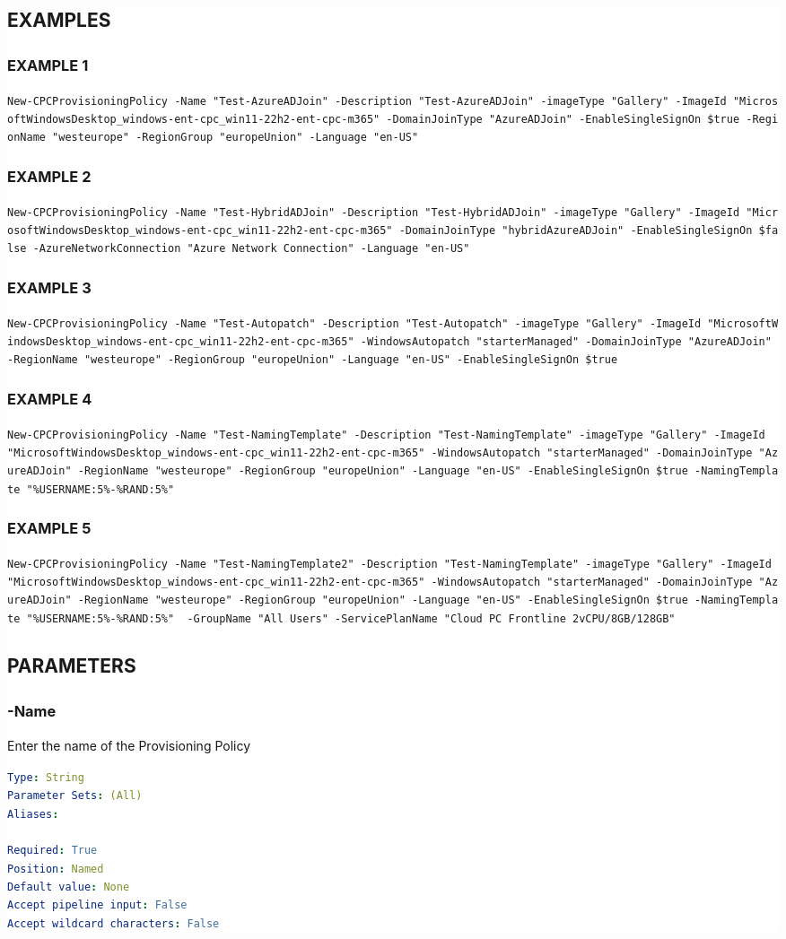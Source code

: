 ## EXAMPLES

### EXAMPLE 1
```
New-CPCProvisioningPolicy -Name "Test-AzureADJoin" -Description "Test-AzureADJoin" -imageType "Gallery" -ImageId "MicrosoftWindowsDesktop_windows-ent-cpc_win11-22h2-ent-cpc-m365" -DomainJoinType "AzureADJoin" -EnableSingleSignOn $true -RegionName "westeurope" -RegionGroup "europeUnion" -Language "en-US"
```

### EXAMPLE 2
```
New-CPCProvisioningPolicy -Name "Test-HybridADJoin" -Description "Test-HybridADJoin" -imageType "Gallery" -ImageId "MicrosoftWindowsDesktop_windows-ent-cpc_win11-22h2-ent-cpc-m365" -DomainJoinType "hybridAzureADJoin" -EnableSingleSignOn $false -AzureNetworkConnection "Azure Network Connection" -Language "en-US"
```

### EXAMPLE 3
```
New-CPCProvisioningPolicy -Name "Test-Autopatch" -Description "Test-Autopatch" -imageType "Gallery" -ImageId "MicrosoftWindowsDesktop_windows-ent-cpc_win11-22h2-ent-cpc-m365" -WindowsAutopatch "starterManaged" -DomainJoinType "AzureADJoin" -RegionName "westeurope" -RegionGroup "europeUnion" -Language "en-US" -EnableSingleSignOn $true
```

### EXAMPLE 4
```
New-CPCProvisioningPolicy -Name "Test-NamingTemplate" -Description "Test-NamingTemplate" -imageType "Gallery" -ImageId "MicrosoftWindowsDesktop_windows-ent-cpc_win11-22h2-ent-cpc-m365" -WindowsAutopatch "starterManaged" -DomainJoinType "AzureADJoin" -RegionName "westeurope" -RegionGroup "europeUnion" -Language "en-US" -EnableSingleSignOn $true -NamingTemplate "%USERNAME:5%-%RAND:5%"
```

### EXAMPLE 5
```
New-CPCProvisioningPolicy -Name "Test-NamingTemplate2" -Description "Test-NamingTemplate" -imageType "Gallery" -ImageId "MicrosoftWindowsDesktop_windows-ent-cpc_win11-22h2-ent-cpc-m365" -WindowsAutopatch "starterManaged" -DomainJoinType "AzureADJoin" -RegionName "westeurope" -RegionGroup "europeUnion" -Language "en-US" -EnableSingleSignOn $true -NamingTemplate "%USERNAME:5%-%RAND:5%"  -GroupName "All Users" -ServicePlanName "Cloud PC Frontline 2vCPU/8GB/128GB"
```

## PARAMETERS

### -Name
Enter the name of the Provisioning Policy

```yaml
Type: String
Parameter Sets: (All)
Aliases:

Required: True
Position: Named
Default value: None
Accept pipeline input: False
Accept wildcard characters: False
```
